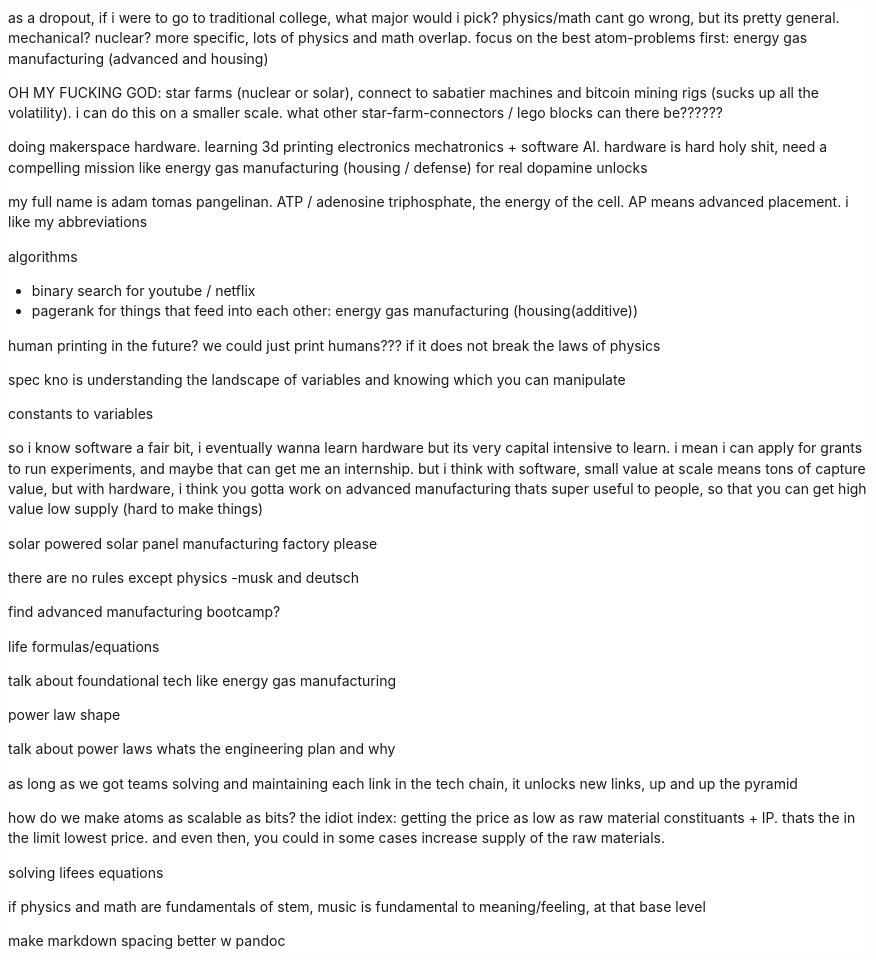 as a dropout, if i were to go to traditional college, what major would i pick? physics/math cant go wrong, but its pretty general. mechanical? nuclear? more specific, lots of physics and math overlap. focus on the best atom-problems first: energy gas manufacturing (advanced and housing)

OH MY FUCKING GOD: star farms (nuclear or solar), connect to sabatier machines and bitcoin mining rigs (sucks up all the volatility). i can do this on a smaller scale. what other star-farm-connectors / lego blocks can there be??????

doing makerspace hardware. learning 3d printing electronics mechatronics + software AI. hardware is hard holy shit, need a compelling mission like energy gas manufacturing (housing / defense) for real dopamine unlocks

my full name is adam tomas pangelinan. ATP / adenosine triphosphate, the energy of the cell. AP means advanced placement. i like my abbreviations

algorithms
- binary search for youtube / netflix
- pagerank for things that feed into each other: energy gas manufacturing (housing(additive))

human printing in the future? we could just print humans??? if it does not break the laws of physics

spec kno is understanding the landscape of variables and knowing which  you can manipulate

constants to variables

so i know software a fair bit, i eventually wanna learn hardware but its very capital intensive to learn. i mean i can apply for grants to run experiments, and maybe that can get me an internship. but i think with software, small value at scale means tons of capture value, but with hardware, i think you gotta work on advanced manufacturing thats super useful to people, so that you can get high value low supply (hard to make things)

solar powered solar panel manufacturing factory please

there are no rules except physics -musk and deutsch

find advanced manufacturing bootcamp?

life formulas/equations

talk about foundational tech like energy gas manufacturing

power law shape

talk about power laws
whats the engineering plan and why

as long as we got teams solving and maintaining each link in the tech chain, it unlocks new links, up and up the pyramid

how do we make atoms as scalable as bits?
the idiot index: getting the price as low as raw material constituants + IP. thats the in the limit lowest price. and even then, you could in some cases increase supply of the raw materials.

solving lifees equations

if physics and math are fundamentals of stem, music is fundamental to meaning/feeling, at that base level

make markdown spacing better w pandoc

